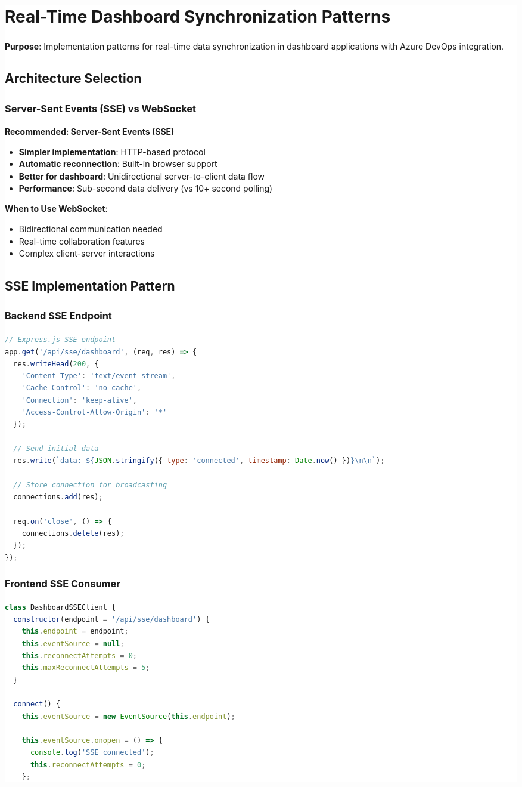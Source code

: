 # Real-Time Dashboard Synchronization Patterns

**Purpose**: Implementation patterns for real-time data synchronization in dashboard applications with Azure DevOps integration.

## Architecture Selection

### Server-Sent Events (SSE) vs WebSocket

**Recommended: Server-Sent Events (SSE)**
- **Simpler implementation**: HTTP-based protocol
- **Automatic reconnection**: Built-in browser support
- **Better for dashboard**: Unidirectional server-to-client data flow
- **Performance**: Sub-second data delivery (vs 10+ second polling)

**When to Use WebSocket**:
- Bidirectional communication needed
- Real-time collaboration features
- Complex client-server interactions

## SSE Implementation Pattern

### Backend SSE Endpoint
```javascript
// Express.js SSE endpoint
app.get('/api/sse/dashboard', (req, res) => {
  res.writeHead(200, {
    'Content-Type': 'text/event-stream',
    'Cache-Control': 'no-cache',
    'Connection': 'keep-alive',
    'Access-Control-Allow-Origin': '*'
  });

  // Send initial data
  res.write(`data: ${JSON.stringify({ type: 'connected', timestamp: Date.now() })}\n\n`);

  // Store connection for broadcasting
  connections.add(res);

  req.on('close', () => {
    connections.delete(res);
  });
});
```

### Frontend SSE Consumer
```javascript
class DashboardSSEClient {
  constructor(endpoint = '/api/sse/dashboard') {
    this.endpoint = endpoint;
    this.eventSource = null;
    this.reconnectAttempts = 0;
    this.maxReconnectAttempts = 5;
  }

  connect() {
    this.eventSource = new EventSource(this.endpoint);

    this.eventSource.onopen = () => {
      console.log('SSE connected');
      this.reconnectAttempts = 0;
    };
```